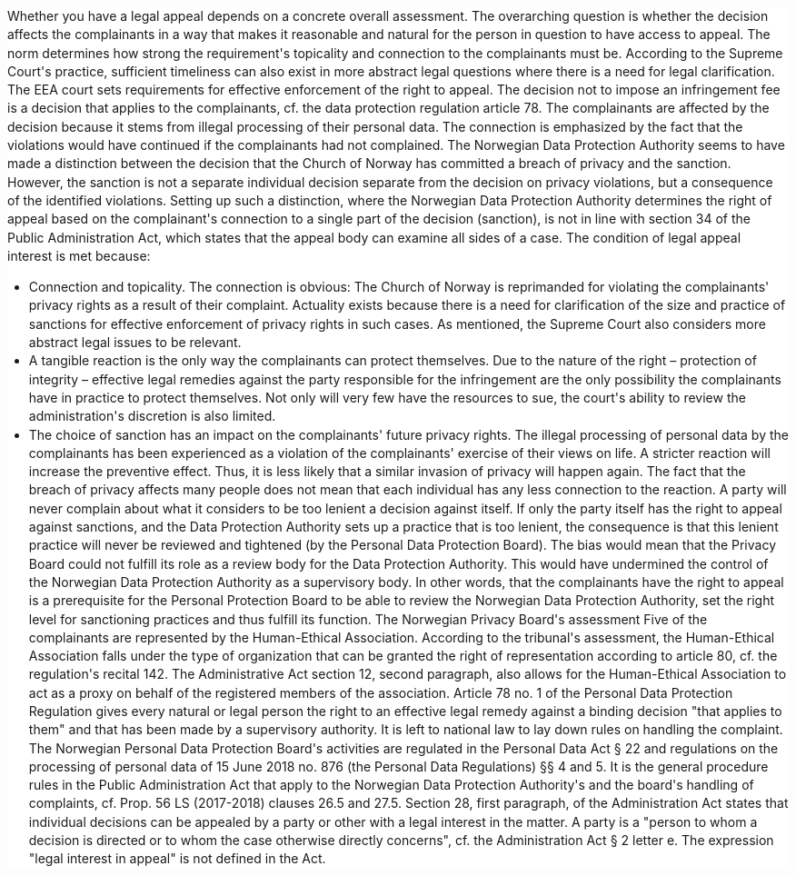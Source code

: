 Whether you have a legal appeal depends on a concrete overall assessment. The overarching question is whether the decision affects the complainants in a way that makes it reasonable and natural for the person in question to have access to appeal. The norm determines how strong the requirement's topicality and connection to the complainants must be. According to the Supreme Court's practice, sufficient timeliness can also exist in more abstract legal questions where there is a need for legal clarification.
The EEA court sets requirements for effective enforcement of the right to appeal. The decision not to impose an infringement fee is a decision that applies to the complainants, cf. the data protection regulation article 78. The complainants are affected by the decision because it stems from illegal processing of their personal data. The connection is emphasized by the fact that the violations would have continued if the complainants had not complained.
The Norwegian Data Protection Authority seems to have made a distinction between the decision that the Church of Norway has committed a breach of privacy and the sanction. However, the sanction is not a separate individual decision separate from the decision on privacy violations, but a consequence of the identified violations. Setting up such a distinction, where the Norwegian Data Protection Authority determines the right of appeal based on the complainant's connection to a single part of the decision (sanction), is not in line with section 34 of the Public Administration Act, which states that the appeal body can examine all sides of a case.
The condition of legal appeal interest is met because:
- Connection and topicality. The connection is obvious: The Church of Norway is reprimanded for violating the complainants' privacy rights as a result of their complaint. Actuality exists because there is a need for clarification of the size and practice of sanctions for effective enforcement of privacy rights in such cases. As mentioned, the Supreme Court also considers more abstract legal issues to be relevant.
- A tangible reaction is the only way the complainants can protect themselves. Due to the nature of the right – protection of integrity – effective legal remedies against the party responsible for the infringement are the only possibility the complainants have in practice to protect themselves. Not only will very few have the resources to sue, the court's ability to review the administration's discretion is also limited.
- The choice of sanction has an impact on the complainants' future privacy rights. The illegal processing of personal data by the complainants has been experienced as a violation of the complainants' exercise of their views on life. A stricter reaction will increase the preventive effect. Thus, it is less likely that a similar invasion of privacy will happen again.
The fact that the breach of privacy affects many people does not mean that each individual has any less connection to the reaction.
A party will never complain about what it considers to be too lenient a decision against itself. If only the party itself has the right to appeal against sanctions, and the Data Protection Authority sets up a practice that is too lenient, the consequence is that this lenient practice will never be reviewed and tightened (by the Personal Data Protection Board). The bias would mean that the Privacy Board could not fulfill its role as a review body for the Data Protection Authority. This would have undermined the control of the Norwegian Data Protection Authority as a supervisory body. In other words, that the complainants have the right to appeal is a prerequisite for the Personal Protection Board to be able to review the Norwegian Data Protection Authority, set the right level for sanctioning practices and thus fulfill its function.
The Norwegian Privacy Board's assessment
Five of the complainants are represented by the Human-Ethical Association. According to the tribunal's assessment, the Human-Ethical Association falls under the type of organization that can be granted the right of representation according to article 80, cf. the regulation's recital 142. The Administrative Act section 12, second paragraph, also allows for the Human-Ethical Association to act as a proxy on behalf of the registered members of the association.
Article 78 no. 1 of the Personal Data Protection Regulation gives every natural or legal person the right to an effective legal remedy against a binding decision "that applies to them" and that has been made by a supervisory authority. It is left to national law to lay down rules on handling the complaint. The Norwegian Personal Data Protection Board's activities are regulated in the Personal Data Act § 22 and regulations on the processing of personal data of 15 June 2018 no. 876 (the Personal Data Regulations) §§ 4 and 5. It is the general procedure rules in the Public Administration Act that apply to the Norwegian Data Protection Authority's and the board's handling of complaints, cf. Prop. 56 LS (2017-2018) clauses 26.5 and 27.5.
Section 28, first paragraph, of the Administration Act states that individual decisions can be appealed by a party or other with a legal interest in the matter. A party is a "person to whom a decision is directed or to whom the case otherwise directly concerns", cf. the Administration Act § 2 letter e. The expression "legal interest in appeal" is not defined in the Act.